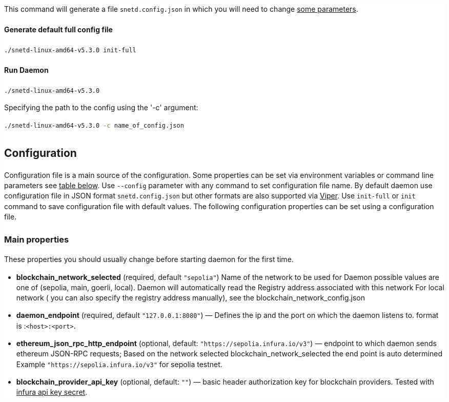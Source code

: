 This command will generate a file `snetd.config.json` in which you will need to
change [some parameters](#main_properties).

#### Generate default full config file

```bash
./snetd-linux-amd64-v5.3.0 init-full
```

#### Run Daemon

```bash
./snetd-linux-amd64-v5.3.0
```

Specifying the path to the config using the '-c' argument:

```bash
./snetd-linux-amd64-v5.3.0 -c name_of_config.json
```

## Configuration <a name="configuration"></a>

Configuration file is a main source of the configuration. Some properties
can be set via environment variables or command line parameters see [table
below](#table_conf). Use `--config` parameter with any command to set configuration file name. By default daemon
use configuration file in JSON format `snetd.config.json` but other formats are
also supported via [Viper](https://github.com/spf13/viper). Use `init-full` or `init`
command to save configuration file with default values. The following configuration properties can be set using a configuration file.

### Main properties <a name="main_properties"></a>

These properties you should usually change before starting daemon for the first
time.

* **blockchain_network_selected** (required, default `"sepolia"`)
  Name of the network to be used for Daemon possible values are one of (sepolia, main, goerli, local).
  Daemon will automatically read the Registry address associated with this network For local network ( you can also
  specify the registry address manually), see the blockchain_network_config.json

* **daemon_endpoint** (required, default `"127.0.0.1:8080"`) —
  Defines the ip and the port on which the daemon listens to.
  format is :`<host>:<port>`.

* **ethereum_json_rpc_http_endpoint** (optional, default: `"https://sepolia.infura.io/v3"`) —
  endpoint to which daemon sends ethereum JSON-RPC requests;
  Based on the network selected blockchain_network_selected the end point is auto determined
  Example `"https://sepolia.infura.io/v3"` for sepolia testnet.

* **blockchain_provider_api_key** (optional, default: `""`) — basic header authorization key for blockchain providers.
  Tested with
  [infura api key secret](https://docs.infura.io/dashboard/secure-an-api/api-key-secret).
